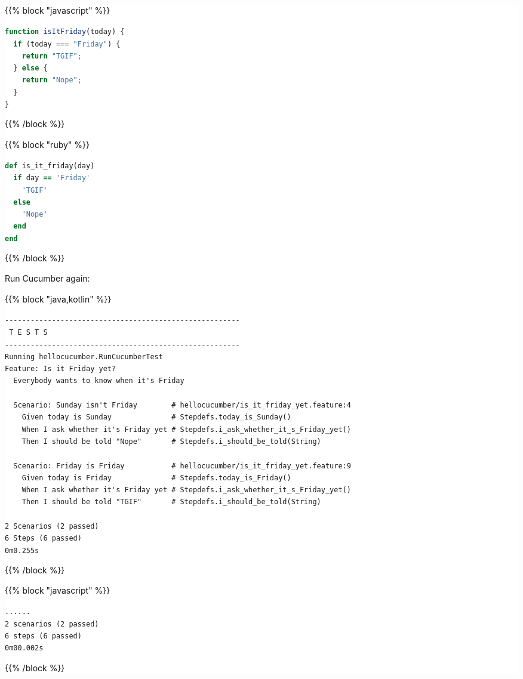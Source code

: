 {{% block "javascript" %}}
```javascript
function isItFriday(today) {
  if (today === "Friday") {
    return "TGIF";
  } else {
    return "Nope";
  }
}
```
{{% /block %}}

{{% block "ruby" %}}
```ruby
def is_it_friday(day)
  if day == 'Friday'
    'TGIF'
  else
    'Nope'
  end
end
```
{{% /block %}}

Run Cucumber again:

{{% block "java,kotlin" %}}
```shell
-------------------------------------------------------
 T E S T S
-------------------------------------------------------
Running hellocucumber.RunCucumberTest
Feature: Is it Friday yet?
  Everybody wants to know when it's Friday

  Scenario: Sunday isn't Friday        # hellocucumber/is_it_friday_yet.feature:4
    Given today is Sunday              # Stepdefs.today_is_Sunday()
    When I ask whether it's Friday yet # Stepdefs.i_ask_whether_it_s_Friday_yet()
    Then I should be told "Nope"       # Stepdefs.i_should_be_told(String)

  Scenario: Friday is Friday           # hellocucumber/is_it_friday_yet.feature:9
    Given today is Friday              # Stepdefs.today_is_Friday()
    When I ask whether it's Friday yet # Stepdefs.i_ask_whether_it_s_Friday_yet()
    Then I should be told "TGIF"       # Stepdefs.i_should_be_told(String)

2 Scenarios (2 passed)
6 Steps (6 passed)
0m0.255s
```
{{% /block %}}

{{% block "javascript" %}}
```shell
......
2 scenarios (2 passed)
6 steps (6 passed)
0m00.002s
```
{{% /block %}}

